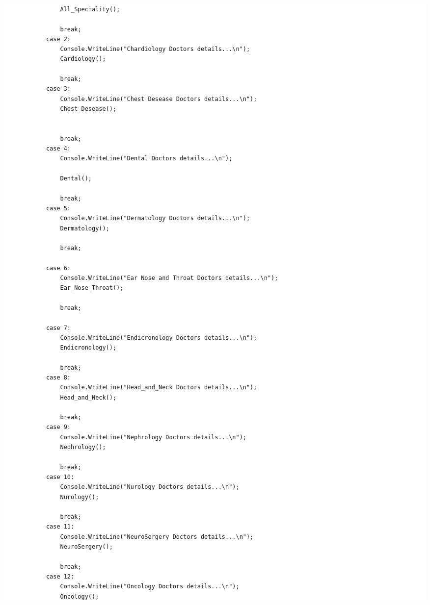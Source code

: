                     All_Speciality();

                    break;
                case 2:
                    Console.WriteLine("Chardiology Doctors details...\n");
                    Cardiology();

                    break;
                case 3:
                    Console.WriteLine("Chest Desease Doctors details...\n");
                    Chest_Desease();


                    break;
                case 4:
                    Console.WriteLine("Dental Doctors details...\n");

                    Dental();

                    break;
                case 5:
                    Console.WriteLine("Dermatology Doctors details...\n");
                    Dermatology();

                    break;

                case 6:
                    Console.WriteLine("Ear Nose and Throat Doctors details...\n");
                    Ear_Nose_Throat();

                    break;

                case 7:
                    Console.WriteLine("Endicronology Doctors details...\n");
                    Endicronology();

                    break;
                case 8:
                    Console.WriteLine("Head_and_Neck Doctors details...\n");
                    Head_and_Neck();

                    break;
                case 9:
                    Console.WriteLine("Nephrology Doctors details...\n");
                    Nephrology();

                    break;
                case 10:
                    Console.WriteLine("Nurology Doctors details...\n");
                    Nurology();

                    break;
                case 11:
                    Console.WriteLine("NeuroSergery Doctors details...\n");
                    NeuroSergery();

                    break;
                case 12:
                    Console.WriteLine("Oncology Doctors details...\n");
                    Oncology();
